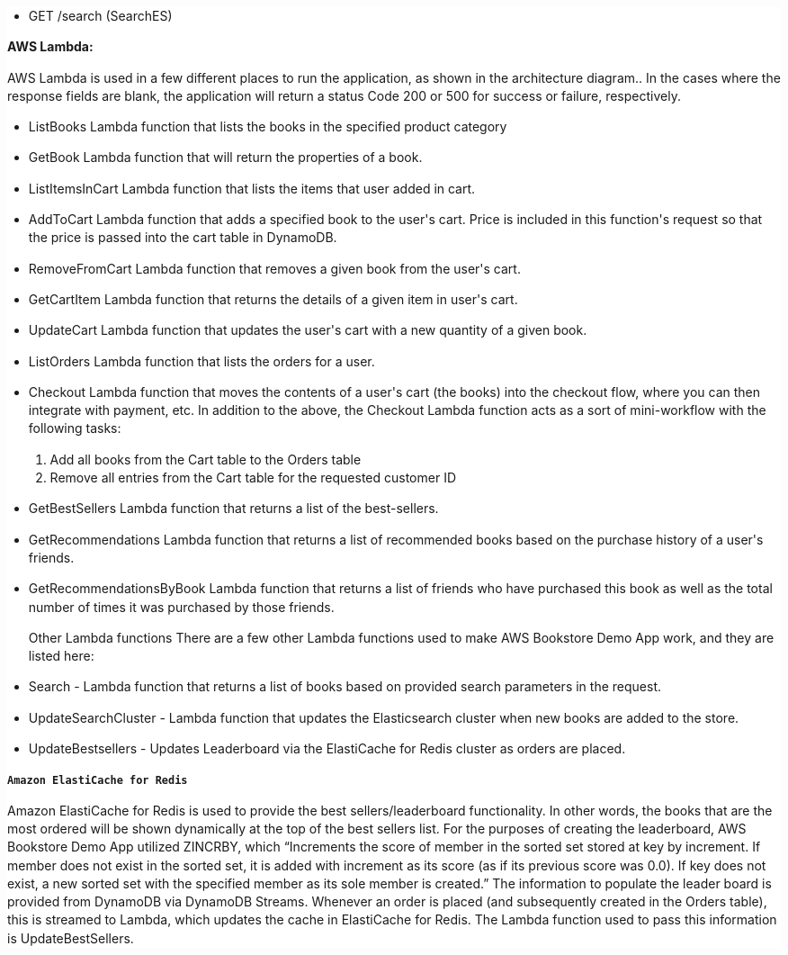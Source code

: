 - GET /search (SearchES)



**AWS Lambda:**


AWS Lambda is used in a few different places to run the application, as shown in the architecture diagram.. In the cases 
where the response fields are blank, the application will return a status Code 200 or 500 for success or failure, 
respectively.

- ListBooks Lambda function that lists the books in the specified product category
- GetBook Lambda function that will return the properties of a book.
- ListItemsInCart Lambda function that lists the items that user added in cart.
- AddToCart Lambda function that adds a specified book to the user's cart. Price is included in this function's 
  request so that the price is passed into the cart table in DynamoDB. 
- RemoveFromCart Lambda function that removes a given book from the user's cart.
- GetCartItem Lambda function that returns the details of a given item in user's cart.
- UpdateCart Lambda function that updates the user's cart with a new quantity of a given book.
- ListOrders Lambda function that lists the orders for a user.
- Checkout Lambda function that moves the contents of a user's cart (the books) into the checkout flow, where 
  you can then integrate with payment, etc.
  In addition to the above, the Checkout Lambda function acts as a sort of mini-workflow with the following tasks:
  1. Add all books from the Cart table to the Orders table
  2. Remove all entries from the Cart table for the requested customer ID
    
- GetBestSellers Lambda function that returns a list of the best-sellers.
- GetRecommendations Lambda function that returns a list of recommended books based on the purchase 
  history of a user's friends.
- GetRecommendationsByBook Lambda function that returns a list of friends who have purchased this book as 
  well as the total number of times it was purchased by those friends.

  Other Lambda functions There are a few other Lambda functions used to make AWS Bookstore Demo App work, 
  and they are listed here:
  
- Search - Lambda function that returns a list of books based on provided search parameters in the request.
- UpdateSearchCluster - Lambda function that updates the Elasticsearch cluster when new books are added to 
  the store.
- UpdateBestsellers - Updates Leaderboard via the ElastiCache for Redis cluster as orders are placed.


**``Amazon ElastiCache for Redis``**

Amazon ElastiCache for Redis is used to provide the best sellers/leaderboard functionality. In other words, the books that 
are the most ordered will be shown dynamically at the top of the best sellers list.
For the purposes of creating the leaderboard, AWS Bookstore Demo App utilized ZINCRBY, which “Increments the score of 
member in the sorted set stored at key by increment. If member does not exist in the sorted set, it is added with increment 
as its score (as if its previous score was 0.0). If key does not exist, a new sorted set with the specified member as its sole 
member is created.”
The information to populate the leader board is provided from DynamoDB via DynamoDB Streams. Whenever an order is 
placed (and subsequently created in the Orders table), this is streamed to Lambda, which updates the cache in 
ElastiCache for Redis. The Lambda function used to pass this information is UpdateBestSellers.
